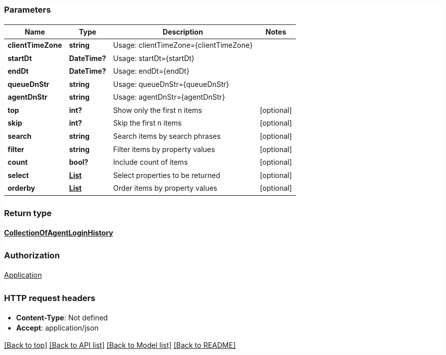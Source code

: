 ### Parameters

Name | Type | Description  | Notes
------------- | ------------- | ------------- | -------------
 **clientTimeZone** | **string**| Usage: clientTimeZone&#x3D;{clientTimeZone} | 
 **startDt** | **DateTime?**| Usage: startDt&#x3D;{startDt} | 
 **endDt** | **DateTime?**| Usage: endDt&#x3D;{endDt} | 
 **queueDnStr** | **string**| Usage: queueDnStr&#x3D;{queueDnStr} | 
 **agentDnStr** | **string**| Usage: agentDnStr&#x3D;{agentDnStr} | 
 **top** | **int?**| Show only the first n items | [optional] 
 **skip** | **int?**| Skip the first n items | [optional] 
 **search** | **string**| Search items by search phrases | [optional] 
 **filter** | **string**| Filter items by property values | [optional] 
 **count** | **bool?**| Include count of items | [optional] 
 **select** | [**List<string>**](string.md)| Select properties to be returned | [optional] 
 **orderby** | [**List<string>**](string.md)| Order items by property values | [optional] 

### Return type

[**CollectionOfAgentLoginHistory**](CollectionOfAgentLoginHistory.md)

### Authorization

[Application](../README.md#Application)

### HTTP request headers

 - **Content-Type**: Not defined
 - **Accept**: application/json

[[Back to top]](#) [[Back to API list]](../README.md#documentation-for-api-endpoints) [[Back to Model list]](../README.md#documentation-for-models) [[Back to README]](../README.md)

